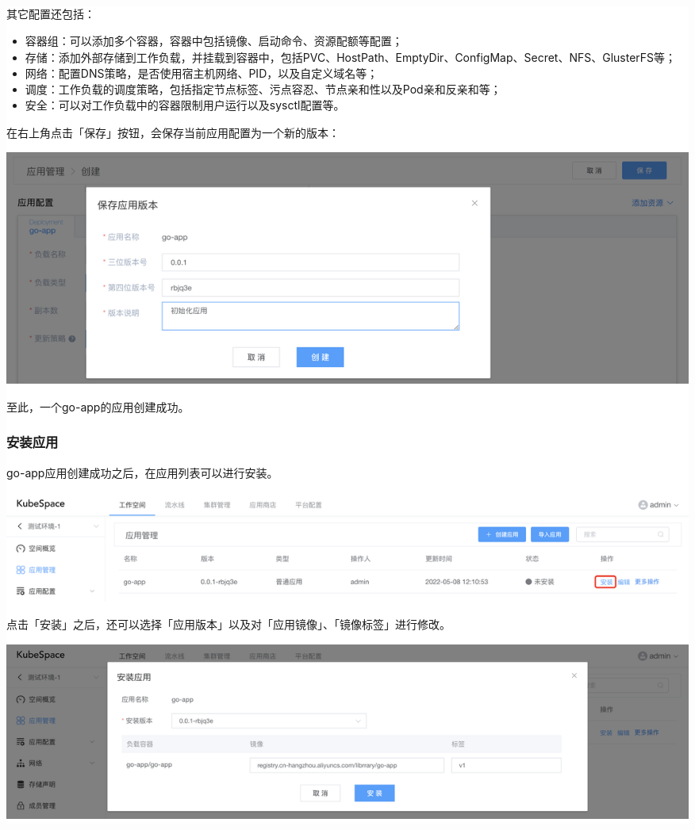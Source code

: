 其它配置还包括：

- 容器组：可以添加多个容器，容器中包括镜像、启动命令、资源配额等配置；
- 存储：添加外部存储到工作负载，并挂载到容器中，包括PVC、HostPath、EmptyDir、ConfigMap、Secret、NFS、GlusterFS等；
- 网络：配置DNS策略，是否使用宿主机网络、PID，以及自定义域名等；
- 调度：工作负载的调度策略，包括指定节点标签、污点容忍、节点亲和性以及Pod亲和反亲和等；
- 安全：可以对工作负载中的容器限制用户运行以及sysctl配置等。

在右上角点击「保存」按钮，会保存当前应用配置为一个新的版本：

![image-20220508121118126](images/app_version_save.png)

至此，一个go-app的应用创建成功。

### 安装应用

go-app应用创建成功之后，在应用列表可以进行安装。

![image-20220508121622109](images/app_list_install.png)

点击「安装」之后，还可以选择「应用版本」以及对「应用镜像」、「镜像标签」进行修改。

![image-20220508121804860](images/app_install_dialog.png)
